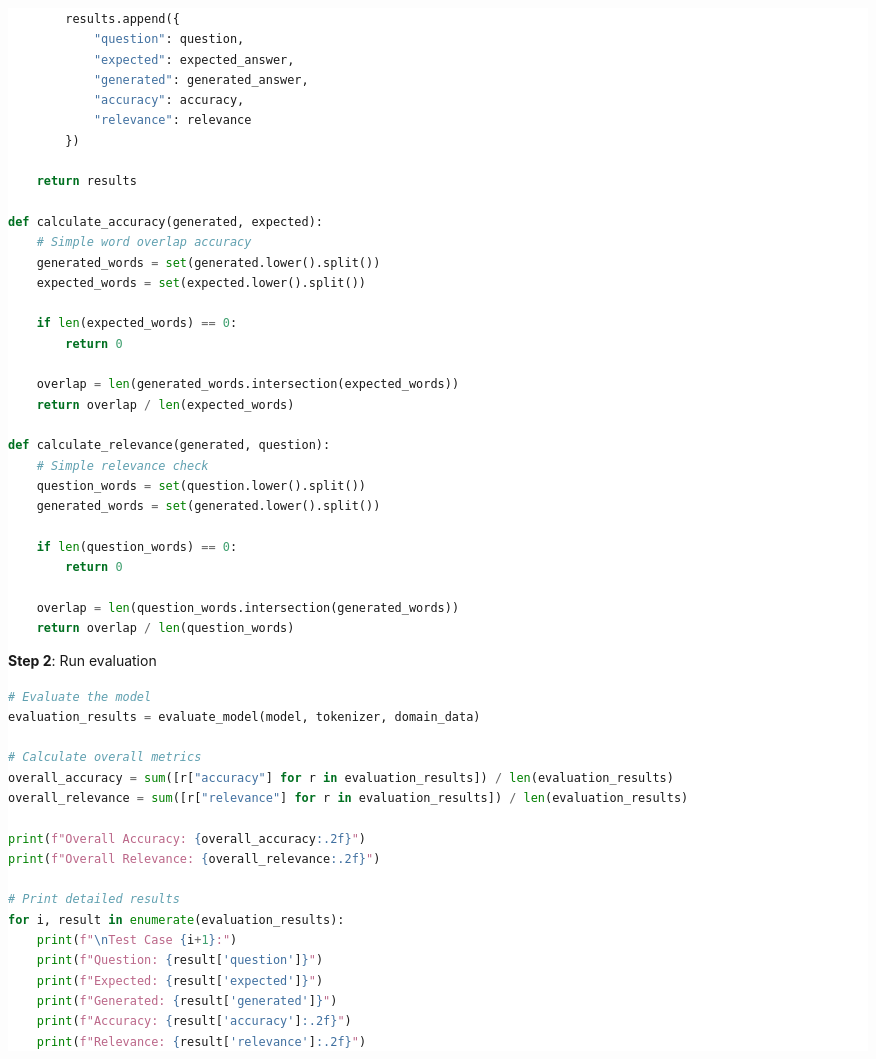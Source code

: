 ```python
        results.append({
            "question": question,
            "expected": expected_answer,
            "generated": generated_answer,
            "accuracy": accuracy,
            "relevance": relevance
        })
    
    return results

def calculate_accuracy(generated, expected):
    # Simple word overlap accuracy
    generated_words = set(generated.lower().split())
    expected_words = set(expected.lower().split())
    
    if len(expected_words) == 0:
        return 0
    
    overlap = len(generated_words.intersection(expected_words))
    return overlap / len(expected_words)

def calculate_relevance(generated, question):
    # Simple relevance check
    question_words = set(question.lower().split())
    generated_words = set(generated.lower().split())
    
    if len(question_words) == 0:
        return 0
    
    overlap = len(question_words.intersection(generated_words))
    return overlap / len(question_words)
```

**Step 2**: Run evaluation

```python
# Evaluate the model
evaluation_results = evaluate_model(model, tokenizer, domain_data)

# Calculate overall metrics
overall_accuracy = sum([r["accuracy"] for r in evaluation_results]) / len(evaluation_results)
overall_relevance = sum([r["relevance"] for r in evaluation_results]) / len(evaluation_results)

print(f"Overall Accuracy: {overall_accuracy:.2f}")
print(f"Overall Relevance: {overall_relevance:.2f}")

# Print detailed results
for i, result in enumerate(evaluation_results):
    print(f"\nTest Case {i+1}:")
    print(f"Question: {result['question']}")
    print(f"Expected: {result['expected']}")
    print(f"Generated: {result['generated']}")
    print(f"Accuracy: {result['accuracy']:.2f}")
    print(f"Relevance: {result['relevance']:.2f}")
```

